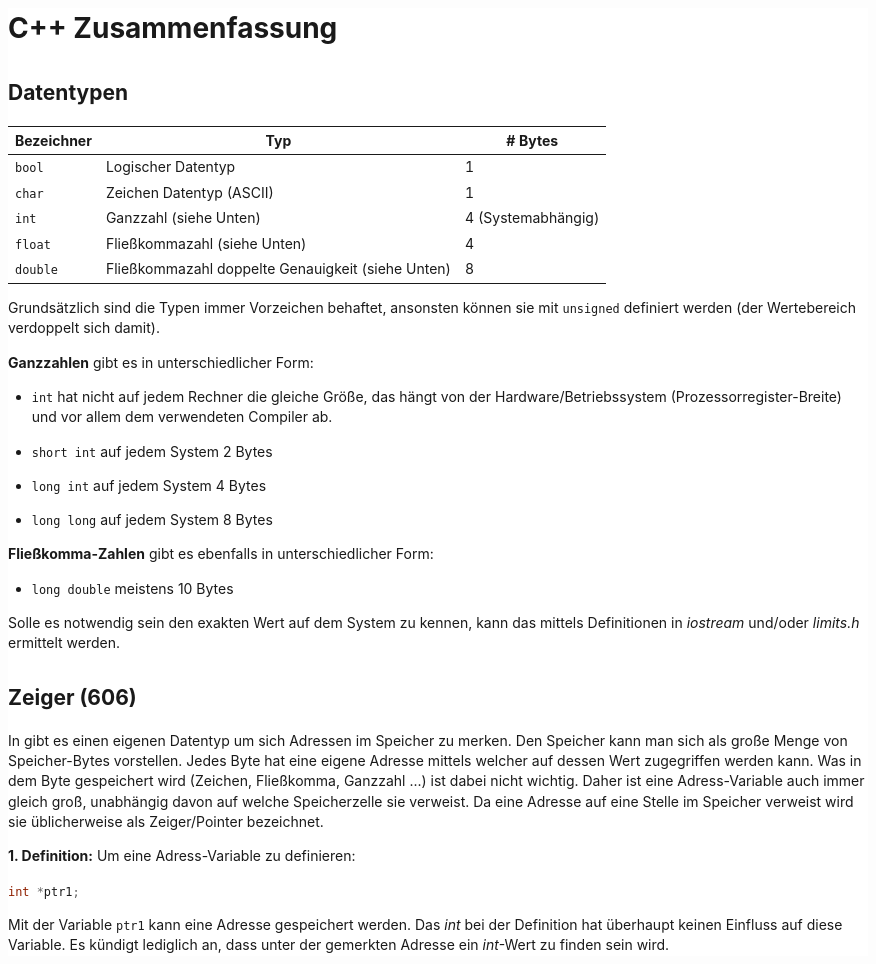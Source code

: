 # C++ Zusammenfassung

## Datentypen

| Bezeichner | Typ                                               | # Bytes            |
| ---------- | ------------------------------------------------- | ------------------ |
| `bool`     | Logischer Datentyp                                | 1                  |
| `char`     | Zeichen Datentyp (ASCII)                          | 1                  |
| `int`      | Ganzzahl (siehe Unten)                            | 4 (Systemabhängig) |
| `float`    | Fließkommazahl (siehe Unten)                      | 4                  |
| `double`   | Fließkommazahl doppelte Genauigkeit (siehe Unten) | 8                  |

Grundsätzlich sind die Typen immer Vorzeichen behaftet, ansonsten können sie mit `unsigned` definiert werden (der Wertebereich verdoppelt sich damit).

**Ganzzahlen** gibt es in unterschiedlicher Form:

- `int`	hat nicht auf jedem Rechner die gleiche Größe, das hängt von der Hardware/Betriebssystem (Prozessorregister-Breite) und vor allem dem verwendeten Compiler ab.

- `short int`	auf jedem System 2 Bytes

- `long int`	auf jedem System 4 Bytes

- `long long`	auf jedem System 8 Bytes

**Fließkomma-Zahlen** gibt es ebenfalls in unterschiedlicher Form:

- `long double`	meistens 10 Bytes

Solle es notwendig sein den exakten Wert auf dem System zu kennen, kann das mittels Definitionen in *iostream* und/oder *limits.h* ermittelt werden.

## Zeiger (606)

In gibt es einen eigenen Datentyp um sich Adressen im Speicher zu merken. Den Speicher kann man sich als große Menge von Speicher-Bytes vorstellen. Jedes Byte hat eine eigene Adresse mittels welcher auf dessen Wert zugegriffen werden kann. Was in dem Byte gespeichert wird  (Zeichen, Fließkomma, Ganzzahl ...) ist dabei nicht wichtig. Daher ist eine Adress-Variable auch immer gleich groß, unabhängig davon auf welche Speicherzelle sie verweist. Da eine Adresse auf eine Stelle im Speicher verweist wird sie üblicherweise als Zeiger/Pointer bezeichnet.

**1. Definition:** Um eine Adress-Variable zu definieren:

```c++
int *ptr1;
```

Mit der Variable `ptr1` kann eine Adresse gespeichert werden. Das *int* bei der Definition hat überhaupt keinen Einfluss auf diese Variable. Es kündigt lediglich an, dass unter der gemerkten Adresse ein *int*-Wert zu finden sein wird.
